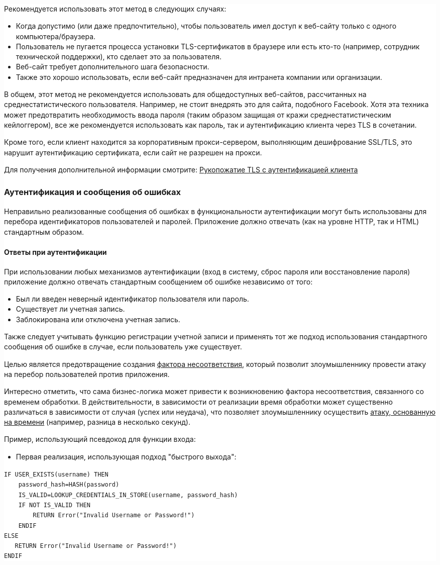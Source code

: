 Рекомендуется использовать этот метод в следующих случаях:

- Когда допустимо (или даже предпочтительно), чтобы пользователь имел доступ к веб-сайту только с одного компьютера/браузера.
- Пользователь не пугается процесса установки TLS-сертификатов в браузере или есть кто-то (например, сотрудник технической поддержки), кто сделает это за пользователя.
- Веб-сайт требует дополнительного шага безопасности.
- Также это хорошо использовать, если веб-сайт предназначен для интранета компании или организации.

В общем, этот метод не рекомендуется использовать для общедоступных веб-сайтов, рассчитанных на среднестатистического пользователя. Например, не стоит внедрять это для сайта, подобного Facebook. Хотя эта техника может предотвратить необходимость ввода пароля (таким образом защищая от кражи среднестатистическим кейлоггером), все же рекомендуется использовать как пароль, так и аутентификацию клиента через TLS в сочетании.

Кроме того, если клиент находится за корпоративным прокси-сервером, выполняющим дешифрование SSL/TLS, это нарушит аутентификацию сертификата, если сайт не разрешен на прокси.

Для получения дополнительной информации смотрите: [Рукопожатие TLS с аутентификацией клиента](https://en.wikipedia.org/wiki/Transport_Layer_Security#Client-authenticated_TLS_handshake)

### Аутентификация и сообщения об ошибках

Неправильно реализованные сообщения об ошибках в функциональности аутентификации могут быть использованы для перебора идентификаторов пользователей и паролей. Приложение должно отвечать (как на уровне HTTP, так и HTML) стандартным образом.

#### Ответы при аутентификации

При использовании любых механизмов аутентификации (вход в систему, сброс пароля или восстановление пароля) приложение должно отвечать стандартным сообщением об ошибке независимо от того:

- Был ли введен неверный идентификатор пользователя или пароль.
- Существует ли учетная запись.
- Заблокирована или отключена учетная запись.

Также следует учитывать функцию регистрации учетной записи и применять тот же подход использования стандартного сообщения об ошибке в случае, если пользователь уже существует.

Целью является предотвращение создания [фактора несоответствия](https://cwe.mitre.org/data/definitions/204.html), который позволит злоумышленнику провести атаку на перебор пользователей против приложения.

Интересно отметить, что сама бизнес-логика может привести к возникновению фактора несоответствия, связанного со временем обработки. В действительности, в зависимости от реализации время обработки может существенно различаться в зависимости от случая (успех или неудача), что позволяет злоумышленнику осуществить [атаку, основанную на времени](https://en.wikipedia.org/wiki/Timing_attack) (например, разница в несколько секунд).

Пример, использующий псевдокод для функции входа:

- Первая реализация, использующая подход "быстрого выхода":

```text
IF USER_EXISTS(username) THEN
    password_hash=HASH(password)
    IS_VALID=LOOKUP_CREDENTIALS_IN_STORE(username, password_hash)
    IF NOT IS_VALID THEN
        RETURN Error("Invalid Username or Password!")
    ENDIF
ELSE
   RETURN Error("Invalid Username or Password!")
ENDIF
```
